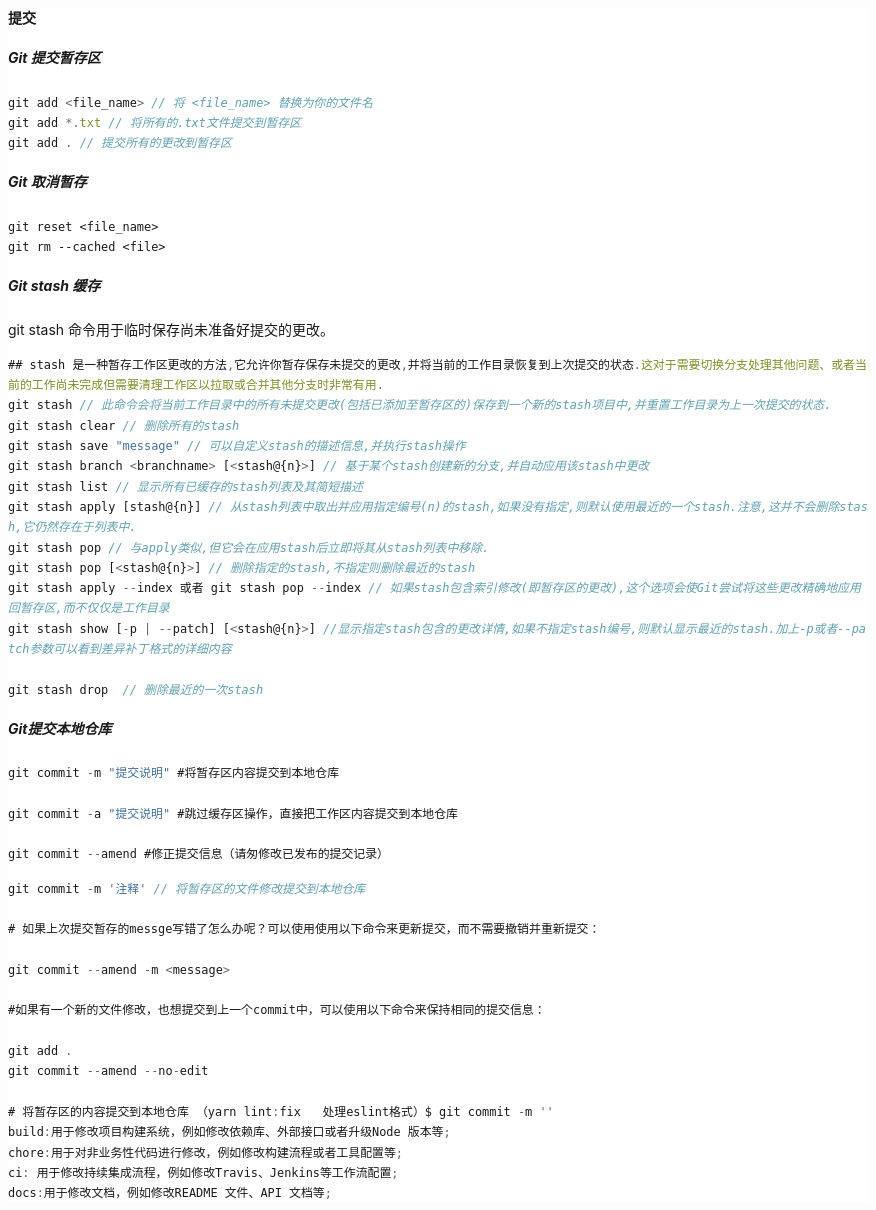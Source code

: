 #### 提交

##### Git 提交暂存区

```js
git add <file_name> // 将 <file_name> 替换为你的文件名
git add *.txt // 将所有的.txt文件提交到暂存区
git add . // 提交所有的更改到暂存区
```

##### Git 取消暂存

```
git reset <file_name>
git rm --cached <file>
```

##### Git stash 缓存

git stash 命令用于临时保存尚未准备好提交的更改。

```js
## stash 是一种暂存工作区更改的方法,它允许你暂存保存未提交的更改,并将当前的工作目录恢复到上次提交的状态.这对于需要切换分支处理其他问题、或者当前的工作尚未完成但需要清理工作区以拉取或合并其他分支时非常有用.
git stash // 此命令会将当前工作目录中的所有未提交更改(包括已添加至暂存区的)保存到一个新的stash项目中,并重置工作目录为上一次提交的状态.
git stash clear // 删除所有的stash
git stash save "message" // 可以自定义stash的描述信息,并执行stash操作
git stash branch <branchname> [<stash@{n}>] // 基于某个stash创建新的分支,并自动应用该stash中更改
git stash list // 显示所有已缓存的stash列表及其简短描述
git stash apply [stash@{n}] // 从stash列表中取出并应用指定编号(n)的stash,如果没有指定,则默认使用最近的一个stash.注意,这并不会删除stash,它仍然存在于列表中.
git stash pop // 与apply类似,但它会在应用stash后立即将其从stash列表中移除.
git stash pop [<stash@{n}>] // 删除指定的stash,不指定则删除最近的stash
git stash apply --index 或者 git stash pop --index // 如果stash包含索引修改(即暂存区的更改),这个选项会使Git尝试将这些更改精确地应用回暂存区,而不仅仅是工作目录
git stash show [-p | --patch] [<stash@{n}>] //显示指定stash包含的更改详情,如果不指定stash编号,则默认显示最近的stash.加上-p或者--patch参数可以看到差异补丁格式的详细内容
                               
git stash drop  // 删除最近的一次stash
```

##### Git提交本地仓库

```js
git commit -m "提交说明" #将暂存区内容提交到本地仓库

git commit -a "提交说明" #跳过缓存区操作，直接把工作区内容提交到本地仓库

git commit --amend #修正提交信息（请匆修改已发布的提交记录）
```

```js
git commit -m '注释' // 将暂存区的文件修改提交到本地仓库

# 如果上次提交暂存的messge写错了怎么办呢？可以使用使用以下命令来更新提交，而不需要撤销并重新提交：

git commit --amend -m <message>

#如果有一个新的文件修改，也想提交到上一个commit中，可以使用以下命令来保持相同的提交信息：

git add .
git commit --amend --no-edit

# 将暂存区的内容提交到本地仓库 （yarn lint:fix   处理eslint格式）$ git commit -m ''
build:用于修改项目构建系统，例如修改依赖库、外部接口或者升级Node 版本等;
chore:用于对非业务性代码进行修改，例如修改构建流程或者工具配置等;
ci: 用于修改持续集成流程，例如修改Travis、Jenkins等工作流配置;
docs:用于修改文档，例如修改README 文件、API 文档等;
```